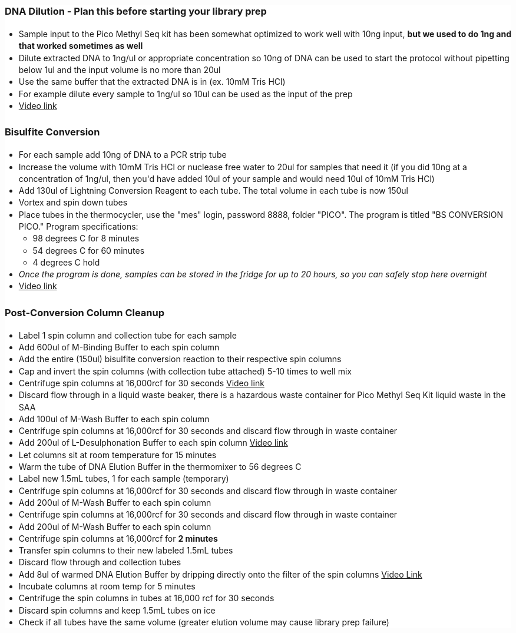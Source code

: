 
### DNA Dilution - Plan this before starting your library prep

- Sample input to the Pico Methyl Seq kit has been somewhat optimized to work well with 10ng input, **but we used to do 1ng and that worked sometimes as well**
- Dilute extracted DNA to 1ng/ul or appropriate concentration so 10ng of DNA can be used to start the protocol without pipetting below 1ul and the input volume is no more than 20ul
- Use the same buffer that the extracted DNA is in (ex. 10mM Tris HCl)
- For example dilute every sample to 1ng/ul so 10ul can be used as the input of the prep
- [Video link](https://www.youtube.com/watch?v=byipduTsFmc&list=PLI8mZMNHcIVq9DFCOPksLhcch8UbJj4Pq&index=1)

### Bisulfite Conversion

- For each sample add 10ng of DNA to a PCR strip tube
- Increase the volume with 10mM Tris HCl or nuclease free water to 20ul for samples that need it (if you did 10ng at a concentration of 1ng/ul, then you'd have added 10ul of your sample and would need 10ul of 10mM Tris HCl)
- Add 130ul of Lightning Conversion Reagent to each tube. The total volume in each tube is now 150ul
- Vortex and spin down tubes
- Place tubes in the thermocycler, use the "mes" login, password 8888, folder "PICO". The program is titled "BS CONVERSION PICO." Program specifications:
  - 98 degrees C for 8 minutes
  - 54 degrees C for 60 minutes
  - 4 degrees C hold
- _Once the program is done, samples can be stored in the fridge for up to 20 hours, so you can safely stop here overnight_
- [Video link](https://www.youtube.com/watch?v=4ar8d5NeSks&list=PLI8mZMNHcIVq9DFCOPksLhcch8UbJj4Pq&index=2)

### Post-Conversion Column Cleanup

- Label 1 spin column and collection tube for each sample
- Add 600ul of M-Binding Buffer to each spin column
- Add the entire (150ul) bisulfite conversion reaction to their respective spin columns
- Cap and invert the spin columns (with collection tube attached) 5-10 times to well mix
- Centrifuge spin columns at 16,000rcf for 30 seconds [Video link](https://www.youtube.com/watch?v=XNcLVsSHGa4&list=PLI8mZMNHcIVq9DFCOPksLhcch8UbJj4Pq&index=3)
- Discard flow through in a liquid waste beaker, there is a hazardous waste container for Pico Methyl Seq Kit liquid waste in the SAA
- Add 100ul of M-Wash Buffer to each spin column
- Centrifuge spin columns at 16,000rcf for 30 seconds and discard flow through in waste container
- Add 200ul of L-Desulphonation Buffer to each spin column [Video link](https://www.youtube.com/watch?v=AhI5jI4g7PI&list=PLI8mZMNHcIVq9DFCOPksLhcch8UbJj4Pq&index=4)
- Let columns sit at room temperature for 15 minutes
- Warm the tube of DNA Elution Buffer in the thermomixer to 56 degrees C
- Label new 1.5mL tubes, 1 for each sample (temporary)
- Centrifuge spin columns at 16,000rcf for 30 seconds and discard flow through in waste container
- Add 200ul of M-Wash Buffer to each spin column
- Centrifuge spin columns at 16,000rcf for 30 seconds and discard flow through in waste container
- Add 200ul of M-Wash Buffer to each spin column
- Centrifuge spin columns at 16,000rcf for **2 minutes**
- Transfer spin columns to their new labeled 1.5mL tubes
- Discard flow through and collection tubes
- Add 8ul of warmed DNA Elution Buffer by dripping directly onto the filter of the spin columns [Video Link](https://www.youtube.com/watch?v=HTUPJwe1CIs&list=PLI8mZMNHcIVq9DFCOPksLhcch8UbJj4Pq&index=5)
- Incubate columns at room temp for 5 minutes
- Centrifuge the spin columns in tubes at 16,000 rcf for 30 seconds
- Discard spin columns and keep 1.5mL tubes on ice
- Check if all tubes have the same volume (greater elution volume may cause library prep failure)
